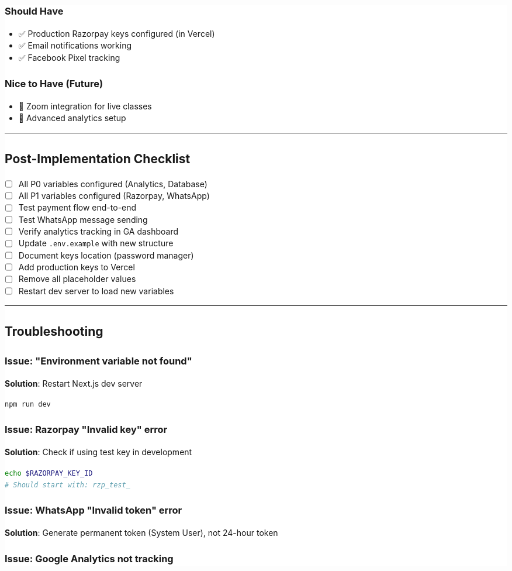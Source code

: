 ### Should Have

- ✅ Production Razorpay keys configured (in Vercel)
- ✅ Email notifications working
- ✅ Facebook Pixel tracking

### Nice to Have (Future)

- 🔄 Zoom integration for live classes
- 🔄 Advanced analytics setup

---

## Post-Implementation Checklist

- [ ] All P0 variables configured (Analytics, Database)
- [ ] All P1 variables configured (Razorpay, WhatsApp)
- [ ] Test payment flow end-to-end
- [ ] Test WhatsApp message sending
- [ ] Verify analytics tracking in GA dashboard
- [ ] Update `.env.example` with new structure
- [ ] Document keys location (password manager)
- [ ] Add production keys to Vercel
- [ ] Remove all placeholder values
- [ ] Restart dev server to load new variables

---

## Troubleshooting

### Issue: "Environment variable not found"

**Solution**: Restart Next.js dev server

```bash
npm run dev
```

### Issue: Razorpay "Invalid key" error

**Solution**: Check if using test key in development

```bash
echo $RAZORPAY_KEY_ID
# Should start with: rzp_test_
```

### Issue: WhatsApp "Invalid token" error

**Solution**: Generate permanent token (System User), not 24-hour token

### Issue: Google Analytics not tracking
